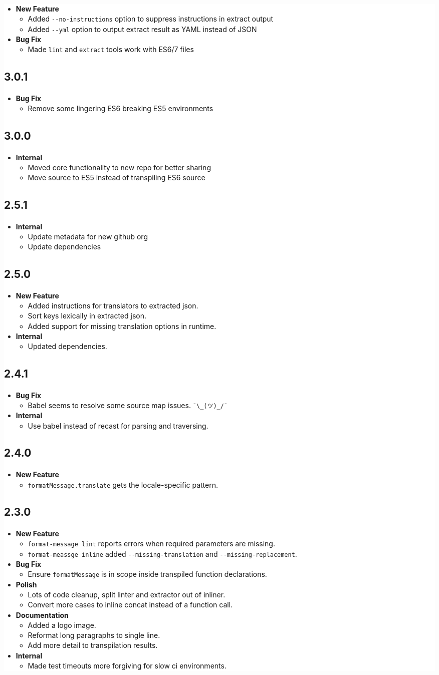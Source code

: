* **New Feature**
  * Added `--no-instructions` option to suppress instructions in extract output
  * Added `--yml` option to output extract result as YAML instead of JSON
* **Bug Fix**
  * Made `lint` and `extract` tools work with ES6/7 files

## 3.0.1

* **Bug Fix**
  * Remove some lingering ES6 breaking ES5 environments

## 3.0.0

* **Internal**
  * Moved core functionality to new repo for better sharing
  * Move source to ES5 instead of transpiling ES6 source

## 2.5.1

* **Internal**
  * Update metadata for new github org
  * Update dependencies

## 2.5.0

* **New Feature**
  * Added instructions for translators to extracted json.
  * Sort keys lexically in extracted json.
  * Added support for missing translation options in runtime.
* **Internal**
  * Updated dependencies.

## 2.4.1

* **Bug Fix**
  * Babel seems to resolve some source map issues. `¯\_(ツ)_/¯`
* **Internal**
  * Use babel instead of recast for parsing and traversing.

## 2.4.0

* **New Feature**
  * `formatMessage.translate` gets the locale-specific pattern.

## 2.3.0

* **New Feature**
  * `format-message lint` reports errors when required parameters are missing.
  * `format-meassge inline` added `--missing-translation` and `--missing-replacement`.
* **Bug Fix**
  * Ensure `formatMessage` is in scope inside transpiled function declarations.
* **Polish**
  * Lots of code cleanup, split linter and extractor out of inliner.
  * Convert more cases to inline concat instead of a function call.
* **Documentation**
  * Added a logo image.
  * Reformat long paragraphs to single line.
  * Add more detail to transpilation results.
* **Internal**
  * Made test timeouts more forgiving for slow ci environments.
